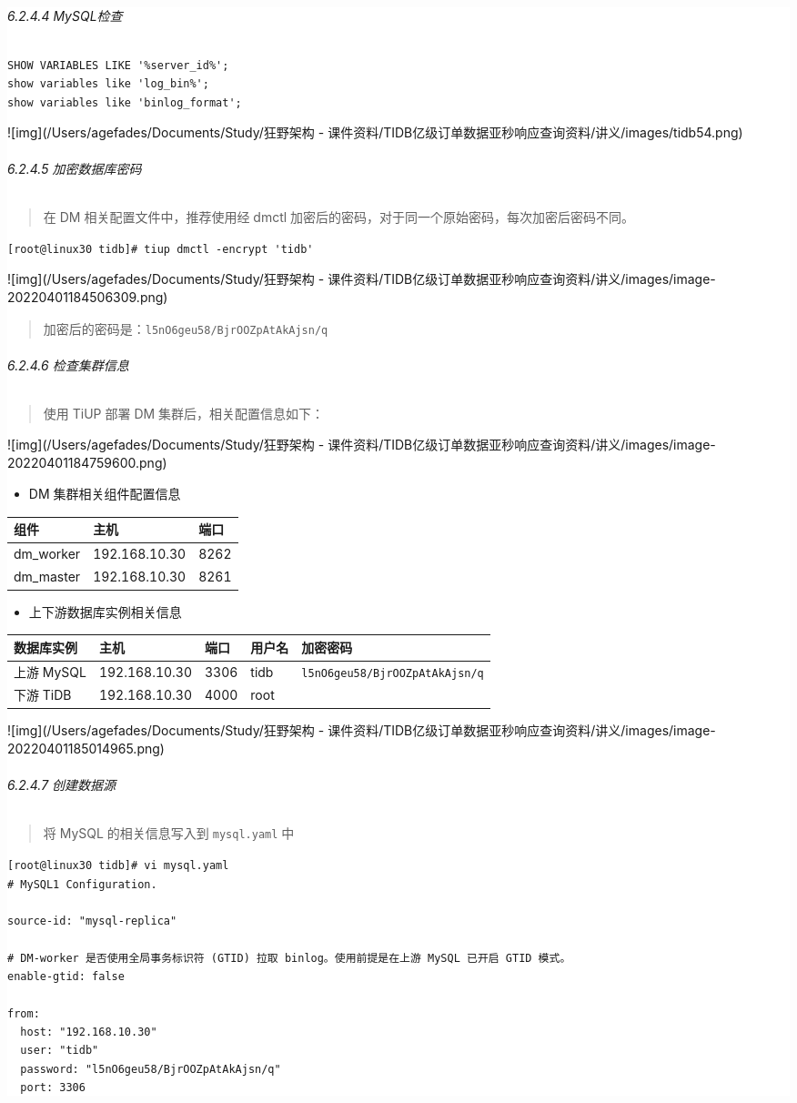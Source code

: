 ###### 6.2.4.4 MySQL检查

```
SHOW VARIABLES LIKE '%server_id%';
show variables like 'log_bin%';
show variables like 'binlog_format';
```

![img](/Users/agefades/Documents/Study/狂野架构 - 课件资料/TIDB亿级订单数据亚秒响应查询资料/讲义/images/tidb54.png)

###### 6.2.4.5 加密数据库密码

> 在 DM 相关配置文件中，推荐使用经 dmctl 加密后的密码，对于同一个原始密码，每次加密后密码不同。

```
[root@linux30 tidb]# tiup dmctl -encrypt 'tidb'
```

![img](/Users/agefades/Documents/Study/狂野架构 - 课件资料/TIDB亿级订单数据亚秒响应查询资料/讲义/images/image-20220401184506309.png)

> 加密后的密码是：`l5nO6geu58/BjrOOZpAtAkAjsn/q`

###### 6.2.4.6 检查集群信息

> 使用 TiUP 部署 DM 集群后，相关配置信息如下：

![img](/Users/agefades/Documents/Study/狂野架构 - 课件资料/TIDB亿级订单数据亚秒响应查询资料/讲义/images/image-20220401184759600.png)

- DM 集群相关组件配置信息

| 组件      | 主机          | 端口 |
| :-------- | :------------ | :--- |
| dm_worker | 192.168.10.30 | 8262 |
| dm_master | 192.168.10.30 | 8261 |

- 上下游数据库实例相关信息

| 数据库实例 | 主机          | 端口 | 用户名 | 加密密码                       |
| :--------- | :------------ | :--- | :----- | :----------------------------- |
| 上游 MySQL | 192.168.10.30 | 3306 | tidb   | `l5nO6geu58/BjrOOZpAtAkAjsn/q` |
| 下游 TiDB  | 192.168.10.30 | 4000 | root   |                                |

![img](/Users/agefades/Documents/Study/狂野架构 - 课件资料/TIDB亿级订单数据亚秒响应查询资料/讲义/images/image-20220401185014965.png)

###### 6.2.4.7 创建数据源

> 将 MySQL 的相关信息写入到 `mysql.yaml` 中

```
[root@linux30 tidb]# vi mysql.yaml
# MySQL1 Configuration.

source-id: "mysql-replica"

# DM-worker 是否使用全局事务标识符 (GTID) 拉取 binlog。使用前提是在上游 MySQL 已开启 GTID 模式。
enable-gtid: false

from:
  host: "192.168.10.30"
  user: "tidb"
  password: "l5nO6geu58/BjrOOZpAtAkAjsn/q"
  port: 3306
```
